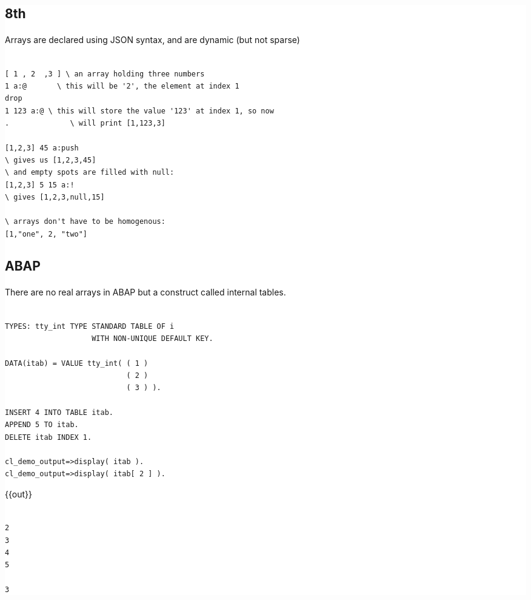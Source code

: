 

## 8th


Arrays are declared using JSON syntax, and are dynamic (but not sparse)

```forth

[ 1 , 2  ,3 ] \ an array holding three numbers
1 a:@       \ this will be '2', the element at index 1
drop
1 123 a:@ \ this will store the value '123' at index 1, so now
.              \ will print [1,123,3]

[1,2,3] 45 a:push
\ gives us [1,2,3,45]
\ and empty spots are filled with null:
[1,2,3] 5 15 a:!
\ gives [1,2,3,null,15]

\ arrays don't have to be homogenous:
[1,"one", 2, "two"]

```



## ABAP

There are no real arrays in ABAP but a construct called internal tables.

```ABAP

TYPES: tty_int TYPE STANDARD TABLE OF i
                    WITH NON-UNIQUE DEFAULT KEY.

DATA(itab) = VALUE tty_int( ( 1 )
                            ( 2 )
                            ( 3 ) ).

INSERT 4 INTO TABLE itab.
APPEND 5 TO itab.
DELETE itab INDEX 1.

cl_demo_output=>display( itab ).
cl_demo_output=>display( itab[ 2 ] ).

```


{{out}}

```txt

2
3
4
5

3

```
